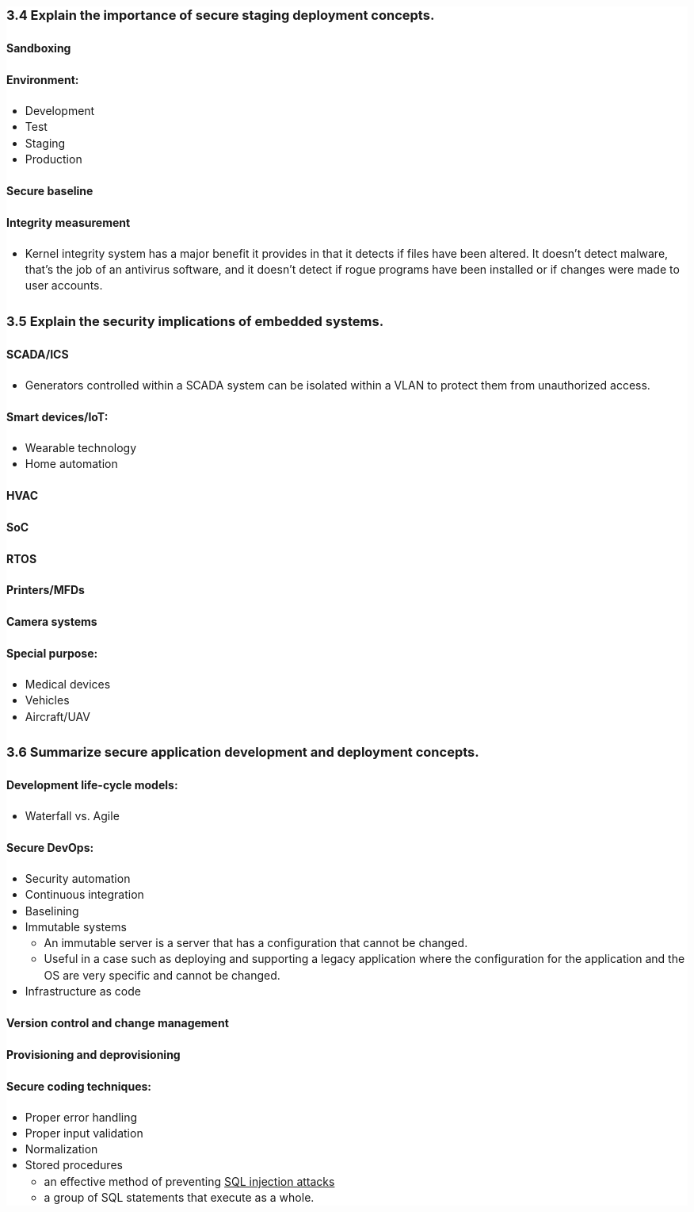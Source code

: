 ### 3.4 Explain the importance of secure staging deployment concepts.

#### Sandboxing
#### Environment:
* Development
* Test
* Staging
* Production
#### Secure baseline
#### Integrity measurement
* Kernel integrity system has a major benefit it provides in that it detects if files have been altered. It doesn’t detect malware, that’s the job of an antivirus software, and it doesn’t detect if rogue programs have been installed or if changes were made to user accounts.

### 3.5 Explain the security implications of embedded systems. 

#### SCADA/ICS
* Generators controlled within a SCADA system can be isolated within a VLAN to protect them from unauthorized access. 
#### Smart devices/IoT:
* Wearable technology
* Home automation
#### HVAC
#### SoC
#### RTOS
#### Printers/MFDs
#### Camera systems
#### Special purpose:
* Medical devices
* Vehicles
* Aircraft/UAV

### 3.6 Summarize secure application development and deployment concepts. 

#### Development life-cycle models:
* Waterfall vs. Agile
#### Secure DevOps:
* Security automation
* Continuous integration
* Baselining
* Immutable systems
  - An immutable server is a server that has a configuration that cannot be changed.
  - Useful in a case such as deploying and supporting a legacy application where the configuration for the application and the OS are very specific and cannot be changed.
* Infrastructure as code
#### Version control and change management
#### Provisioning and deprovisioning
#### Secure coding techniques:
* Proper error handling
* Proper input validation
* Normalization
* Stored procedures
  - an effective method of preventing [SQL injection attacks](#applicationservice-attacks)
  - a group of SQL statements that execute as a whole.